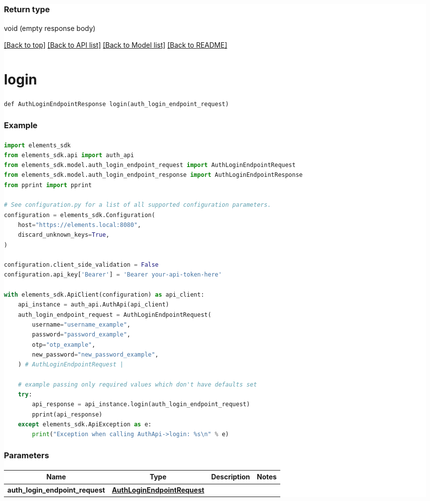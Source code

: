 ### Return type

void (empty response body)

[[Back to top]](#) [[Back to API list]](../#documentation-for-api-endpoints) [[Back to Model list]](../#documentation-for-models) [[Back to README]](../)

# **login**
    def AuthLoginEndpointResponse login(auth_login_endpoint_request)



### Example


```python
import elements_sdk
from elements_sdk.api import auth_api
from elements_sdk.model.auth_login_endpoint_request import AuthLoginEndpointRequest
from elements_sdk.model.auth_login_endpoint_response import AuthLoginEndpointResponse
from pprint import pprint

# See configuration.py for a list of all supported configuration parameters.
configuration = elements_sdk.Configuration(
    host="https://elements.local:8080",
    discard_unknown_keys=True,
)

configuration.client_side_validation = False
configuration.api_key['Bearer'] = 'Bearer your-api-token-here'

with elements_sdk.ApiClient(configuration) as api_client:
    api_instance = auth_api.AuthApi(api_client)
    auth_login_endpoint_request = AuthLoginEndpointRequest(
        username="username_example",
        password="password_example",
        otp="otp_example",
        new_password="new_password_example",
    ) # AuthLoginEndpointRequest | 

    # example passing only required values which don't have defaults set
    try:
        api_response = api_instance.login(auth_login_endpoint_request)
        pprint(api_response)
    except elements_sdk.ApiException as e:
        print("Exception when calling AuthApi->login: %s\n" % e)
```


### Parameters

Name | Type | Description  | Notes
------------- | ------------- | ------------- | -------------
 **auth_login_endpoint_request** | [**AuthLoginEndpointRequest**](AuthLoginEndpointRequest.md)|  |
